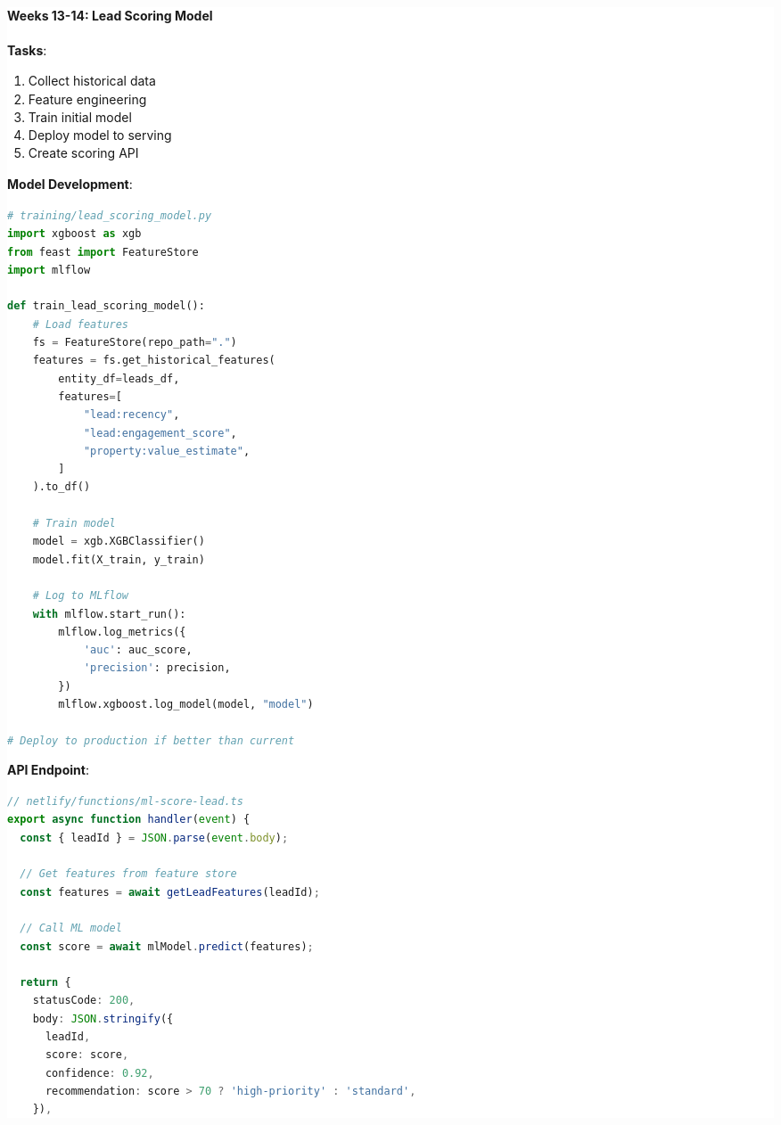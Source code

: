 
#### Weeks 13-14: Lead Scoring Model

**Tasks**:
1. Collect historical data
2. Feature engineering
3. Train initial model
4. Deploy model to serving
5. Create scoring API

**Model Development**:

```python
# training/lead_scoring_model.py
import xgboost as xgb
from feast import FeatureStore
import mlflow

def train_lead_scoring_model():
    # Load features
    fs = FeatureStore(repo_path=".")
    features = fs.get_historical_features(
        entity_df=leads_df,
        features=[
            "lead:recency",
            "lead:engagement_score",
            "property:value_estimate",
        ]
    ).to_df()
    
    # Train model
    model = xgb.XGBClassifier()
    model.fit(X_train, y_train)
    
    # Log to MLflow
    with mlflow.start_run():
        mlflow.log_metrics({
            'auc': auc_score,
            'precision': precision,
        })
        mlflow.xgboost.log_model(model, "model")

# Deploy to production if better than current
```

**API Endpoint**:

```typescript
// netlify/functions/ml-score-lead.ts
export async function handler(event) {
  const { leadId } = JSON.parse(event.body);
  
  // Get features from feature store
  const features = await getLeadFeatures(leadId);
  
  // Call ML model
  const score = await mlModel.predict(features);
  
  return {
    statusCode: 200,
    body: JSON.stringify({
      leadId,
      score: score,
      confidence: 0.92,
      recommendation: score > 70 ? 'high-priority' : 'standard',
    }),
```
